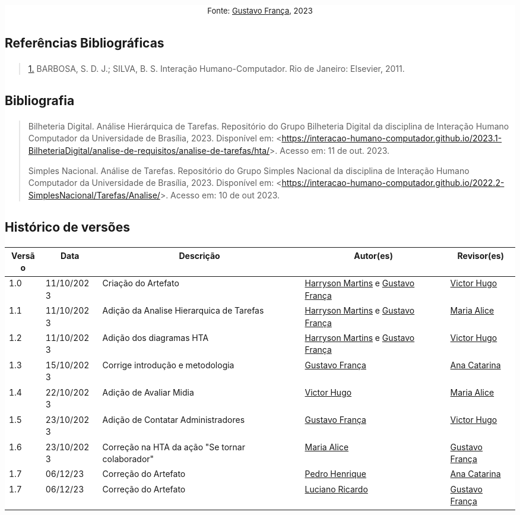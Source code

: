 <font size="2"><p style="text-align: center">Fonte: [Gustavo França](https://github.com/gustavofbs), 2023</p></font>



## Referências Bibliográficas

> <a id="FRM3" href="#anchor_1">1.</a> BARBOSA, S. D. J.; SILVA, B. S. Interação Humano-Computador. Rio de Janeiro: Elsevier, 2011.



## Bibliografia

> Bilheteria Digital. Análise Hierárquica de Tarefas. Repositório do Grupo Bilheteria Digital da disciplina de Interação Humano Computador da Universidade de Brasília, 2023. Disponível em: <<https://interacao-humano-computador.github.io/2023.1-BilheteriaDigital/analise-de-requisitos/analise-de-tarefas/hta/>>. Acesso em: 11 de out. 2023.
>
> Simples Nacional. Análise de Tarefas. Repositório do Grupo Simples Nacional da disciplina de Interação Humano Computador da Universidade de Brasília, 2023. Disponível em: <<https://interacao-humano-computador.github.io/2022.2-SimplesNacional/Tarefas/Analise/>>. Acesso em: 10 de out 2023.



## Histórico de versões

| Versão | Data       | Descrição                                       | Autor(es)                                                                                              | Revisor(es)                                     |
| ------ | ---------- | ----------------------------------------------- | ------------------------------------------------------------------------------------------------------ | ----------------------------------------------- |
| 1.0    | 11/10/2023 | Criação do Artefato                             | [Harryson Martins](https://github.com/harry-cmartin) e [Gustavo França](https://github.com/gustavofbs) | [Victor Hugo](https://github.com/ViictorHugoo)  |
| 1.1    | 11/10/2023 | Adição da Analise Hierarquica de Tarefas        | [Harryson Martins](https://github.com/harry-cmartin) e [Gustavo França](https://github.com/gustavofbs) | [Maria Alice](https://github.com/Maliz30)       |
| 1.2    | 11/10/2023 | Adição dos diagramas HTA                        | [Harryson Martins](https://github.com/harry-cmartin) e [Gustavo França](https://github.com/gustavofbs) | [Victor Hugo](https://github.com/ViictorHugoo)  |
| 1.3    | 15/10/2023 | Corrige introdução e metodologia                | [Gustavo França](https://github.com/gustavofbs)                                                        | [Ana Catarina](https://github.com/an4catarina)  |
| 1.4    | 22/10/2023 | Adição de Avaliar Midia                         | [Victor Hugo](https://github.com/ViictorHugoo)                                                         | [Maria Alice](https://github.com/Maliz-30)      |
| 1.5    | 23/10/2023 | Adição de Contatar Administradores              | [Gustavo França](https://github.com/gustavofbs)                                                        | [Victor Hugo](https://github.com/ViictorHugoo)  |
| 1.6    | 23/10/2023 | Correção na HTA da ação "Se tornar colaborador" | [Maria Alice](https://github.com/Maliz30)                                                              | [Gustavo França](https://github.com/gustavofbs) |
| 1.7    | 06/12/23   | Correção do Artefato                            | [Pedro Henrique](https://github.com/pedro-hsf)                                                         | [Ana Catarina](https://github.com/an4catarina)  |
| 1.7    | 06/12/23   | Correção do Artefato                            | [Luciano Ricardo](https://github.com/l-ricardo)                                                        | [Gustavo França](https://github.com/gustavofbs) |
